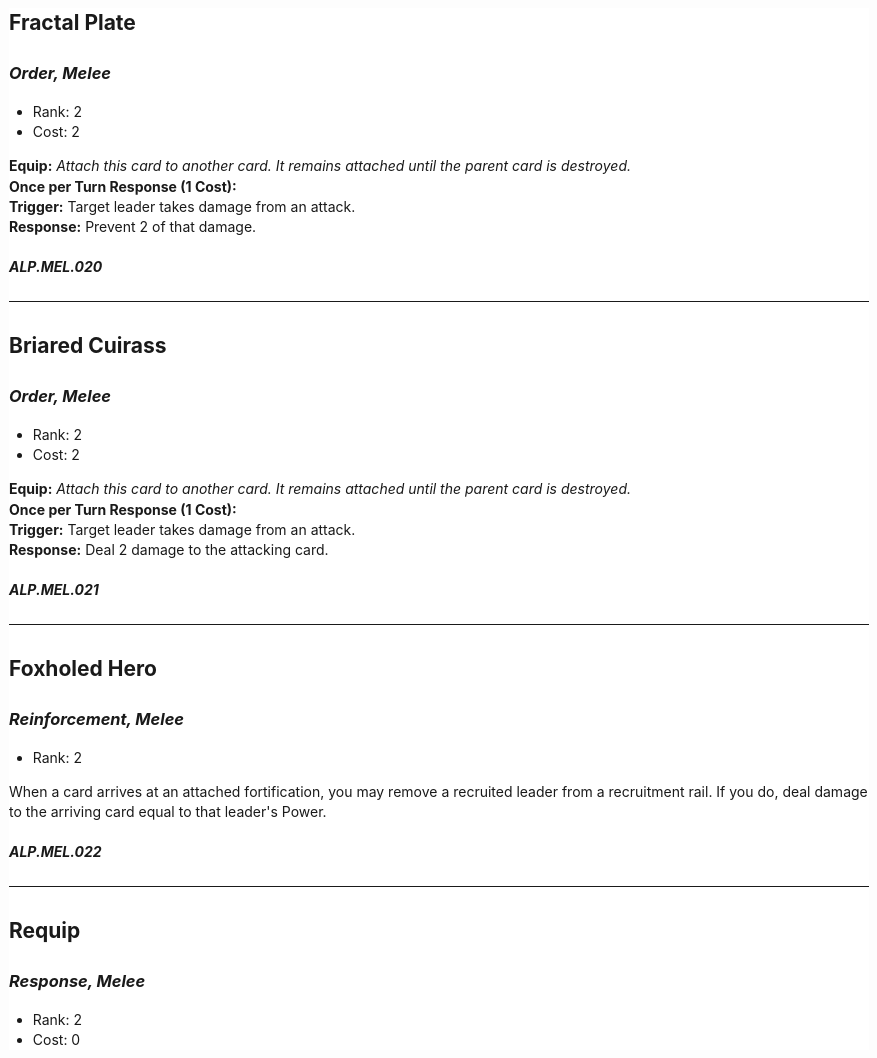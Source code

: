 
## <b>Fractal Plate</b>
### <i> Order, Melee</i>
 - Rank: 2
 - Cost: 2


<b>Equip:</b> <i>Attach this card to another card. It remains attached until the parent card is destroyed.</i>  
<b>Once per Turn Response (1 Cost):</b>   
<b>Trigger:</b> Target leader takes damage from an attack.  
<b>Response:</b>  Prevent 2 of that damage.
<br>

##### ALP.MEL.020

<hr>


## <b>Briared Cuirass</b>
### <i> Order, Melee</i>
 - Rank: 2
 - Cost: 2


<b>Equip:</b> <i>Attach this card to another card. It remains attached until the parent card is destroyed.</i>  
<b>Once per Turn Response (1 Cost):</b>   
<b>Trigger:</b> Target leader takes damage from an attack.  
<b>Response:</b>  Deal 2 damage to the attacking card.
<br>

##### ALP.MEL.021

<hr>


## <b>Foxholed Hero</b>
### <i> Reinforcement, Melee</i>
 - Rank: 2


When a card arrives at an attached fortification, you may remove a recruited leader from a recruitment rail.  If you do, deal damage to the arriving card equal to that leader's Power.
<br>

##### ALP.MEL.022

<hr>


## <b>Requip</b>
### <i> Response, Melee</i>
 - Rank: 2
 - Cost: 0
